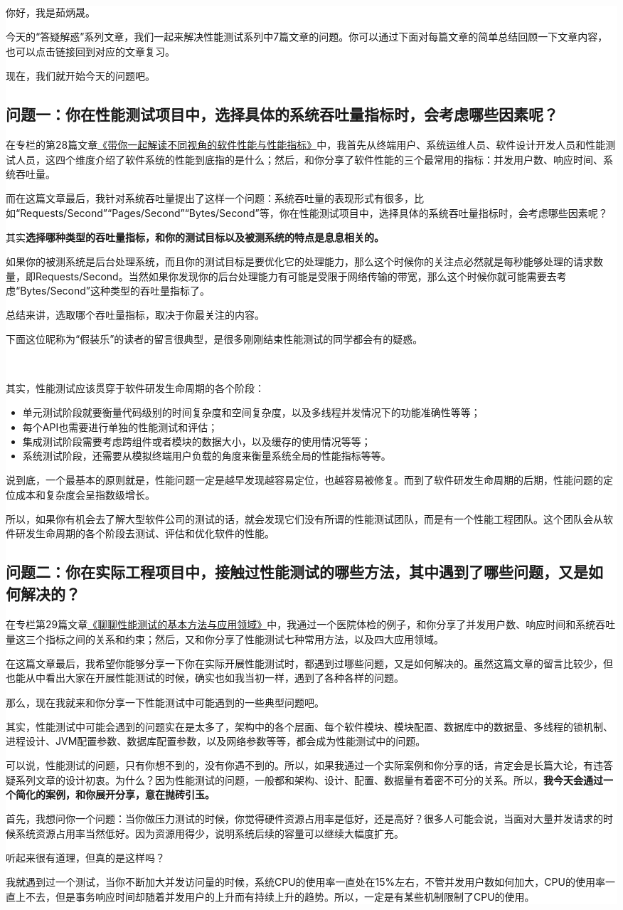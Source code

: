 
你好，我是茹炳晟。

今天的“答疑解惑”系列文章，我们一起来解决性能测试系列中7篇文章的问题。你可以通过下面对每篇文章的简单总结回顾一下文章内容，也可以点击链接回到对应的文章复习。

现在，我们就开始今天的问题吧。

## 问题一：你在性能测试项目中，选择具体的系统吞吐量指标时，会考虑哪些因素呢？

在专栏的第28篇文章[《带你一起解读不同视角的软件性能与性能指标》](https://time.geekbang.org/column/article/14577)中，我首先从终端用户、系统运维人员、软件设计开发人员和性能测试人员，这四个维度介绍了软件系统的性能到底指的是什么；然后，和你分享了软件性能的三个最常用的指标：并发用户数、响应时间、系统吞吐量。

而在这篇文章最后，我针对系统吞吐量提出了这样一个问题：系统吞吐量的表现形式有很多，比如“Requests/Second”“Pages/Second”“Bytes/Second”等，你在性能测试项目中，选择具体的系统吞吐量指标时，会考虑哪些因素呢？

其实**选择哪种类型的吞吐量指标，和你的测试目标以及被测系统的特点是息息相关的。**

如果你的被测系统是后台处理系统，而且你的测试目标是要优化它的处理能力，那么这个时候你的关注点必然就是每秒能够处理的请求数量，即Requests/Second。当然如果你发现你的后台处理能力有可能是受限于网络传输的带宽，那么这个时候你就可能需要去考虑“Bytes/Second”这种类型的吞吐量指标了。

总结来讲，选取哪个吞吐量指标，取决于你最关注的内容。

下面这位昵称为“假装乐”的读者的留言很典型，是很多刚刚结束性能测试的同学都会有的疑惑。

<img src="https://static001.geekbang.org/resource/image/f7/4e/f72b9275cb073e41a79ed3a371befa4e.png" alt="">

其实，性能测试应该贯穿于软件研发生命周期的各个阶段：

- 单元测试阶段就要衡量代码级别的时间复杂度和空间复杂度，以及多线程并发情况下的功能准确性等等；
- 每个API也需要进行单独的性能测试和评估；
- 集成测试阶段需要考虑跨组件或者模块的数据大小，以及缓存的使用情况等等；
- 系统测试阶段，还需要从模拟终端用户负载的角度来衡量系统全局的性能指标等等。

说到底，一个最基本的原则就是，性能问题一定是越早发现越容易定位，也越容易被修复。而到了软件研发生命周期的后期，性能问题的定位成本和复杂度会呈指数级增长。

所以，如果你有机会去了解大型软件公司的测试的话，就会发现它们没有所谓的性能测试团队，而是有一个性能工程团队。这个团队会从软件研发生命周期的各个阶段去测试、评估和优化软件的性能。

## 问题二：你在实际工程项目中，接触过性能测试的哪些方法，其中遇到了哪些问题，又是如何解决的？

在专栏第29篇文章[《聊聊性能测试的基本方法与应用领域》](https://time.geekbang.org/column/article/14832)中，我通过一个医院体检的例子，和你分享了并发用户数、响应时间和系统吞吐量这三个指标之间的关系和约束；然后，又和你分享了性能测试七种常用方法，以及四大应用领域。

在这篇文章最后，我希望你能够分享一下你在实际开展性能测试时，都遇到过哪些问题，又是如何解决的。虽然这篇文章的留言比较少，但也能从中看出大家在开展性能测试的时候，确实也如我当初一样，遇到了各种各样的问题。

那么，现在我就来和你分享一下性能测试中可能遇到的一些典型问题吧。

其实，性能测试中可能会遇到的问题实在是太多了，架构中的各个层面、每个软件模块、模块配置、数据库中的数据量、多线程的锁机制、进程设计、JVM配置参数、数据库配置参数，以及网络参数等等，都会成为性能测试中的问题。

可以说，性能测试的问题，只有你想不到的，没有你遇不到的。所以，如果我通过一个实际案例和你分享的话，肯定会是长篇大论，有违答疑系列文章的设计初衷。为什么？因为性能测试的问题，一般都和架构、设计、配置、数据量有着密不可分的关系。所以，**我今天会通过一个简化的案例，和你展开分享，意在抛砖引玉。**

首先，我想问你一个问题：当你做压力测试的时候，你觉得硬件资源占用率是低好，还是高好？很多人可能会说，当面对大量并发请求的时候系统资源占用率当然低好。因为资源用得少，说明系统后续的容量可以继续大幅度扩充。

听起来很有道理，但真的是这样吗？

我就遇到过一个测试，当你不断加大并发访问量的时候，系统CPU的使用率一直处在15%左右，不管并发用户数如何加大，CPU的使用率一直上不去，但是事务响应时间却随着并发用户的上升而有持续上升的趋势。所以，一定是有某些机制限制了CPU的使用。
